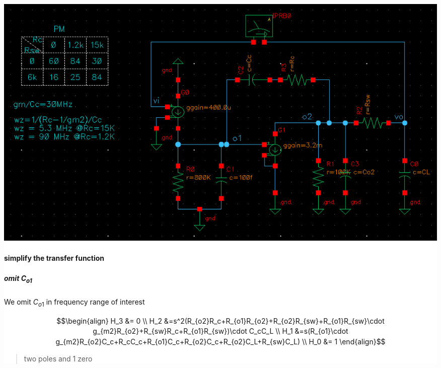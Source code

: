 ![image-20230106214027323](pole-splitting/image-20230106214027323.png)



#### simplify the transfer function

##### omit $C_{o1}$

We omit $C_{o1}$ in frequency range of interest

$$\begin{align}
H_3 &= 0 \\
H_2 &=s^2(R_{o2}R_c+R_{o1}R_{o2}+R_{o2}R_{sw}+R_{o1}R_{sw}\cdot g_{m2}R_{o2}+R_{sw}R_c+R_{o1}R_{sw})\cdot C_cC_L \\
H_1 &=s(R_{o1}\cdot g_{m2}R_{o2}C_c+R_cC_c+R_{o1}C_c+R_{o2}C_c+R_{o2}C_L+R_{sw}C_L) \\
H_0 &= 1
\end{align}$$

> two poles and 1 zero
